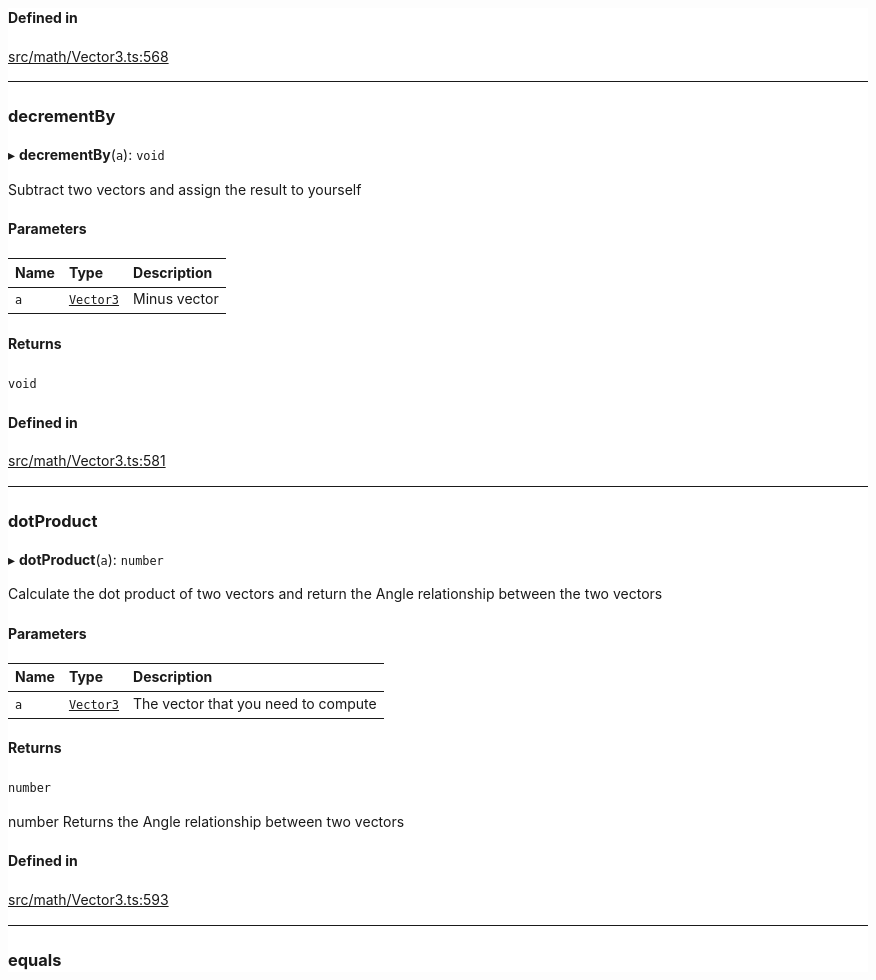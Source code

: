#### Defined in

[src/math/Vector3.ts:568](https://github.com/Orillusion/orillusion/blob/main/src/math/Vector3.ts#L568)

___

### decrementBy

▸ **decrementBy**(`a`): `void`

Subtract two vectors and assign the result to yourself

#### Parameters

| Name | Type | Description |
| :------ | :------ | :------ |
| `a` | [`Vector3`](Vector3.md) | Minus vector |

#### Returns

`void`

#### Defined in

[src/math/Vector3.ts:581](https://github.com/Orillusion/orillusion/blob/main/src/math/Vector3.ts#L581)

___

### dotProduct

▸ **dotProduct**(`a`): `number`

Calculate the dot product of two vectors and return the Angle relationship between the two vectors

#### Parameters

| Name | Type | Description |
| :------ | :------ | :------ |
| `a` | [`Vector3`](Vector3.md) | The vector that you need to compute |

#### Returns

`number`

number Returns the Angle relationship between two vectors

#### Defined in

[src/math/Vector3.ts:593](https://github.com/Orillusion/orillusion/blob/main/src/math/Vector3.ts#L593)

___

### equals
